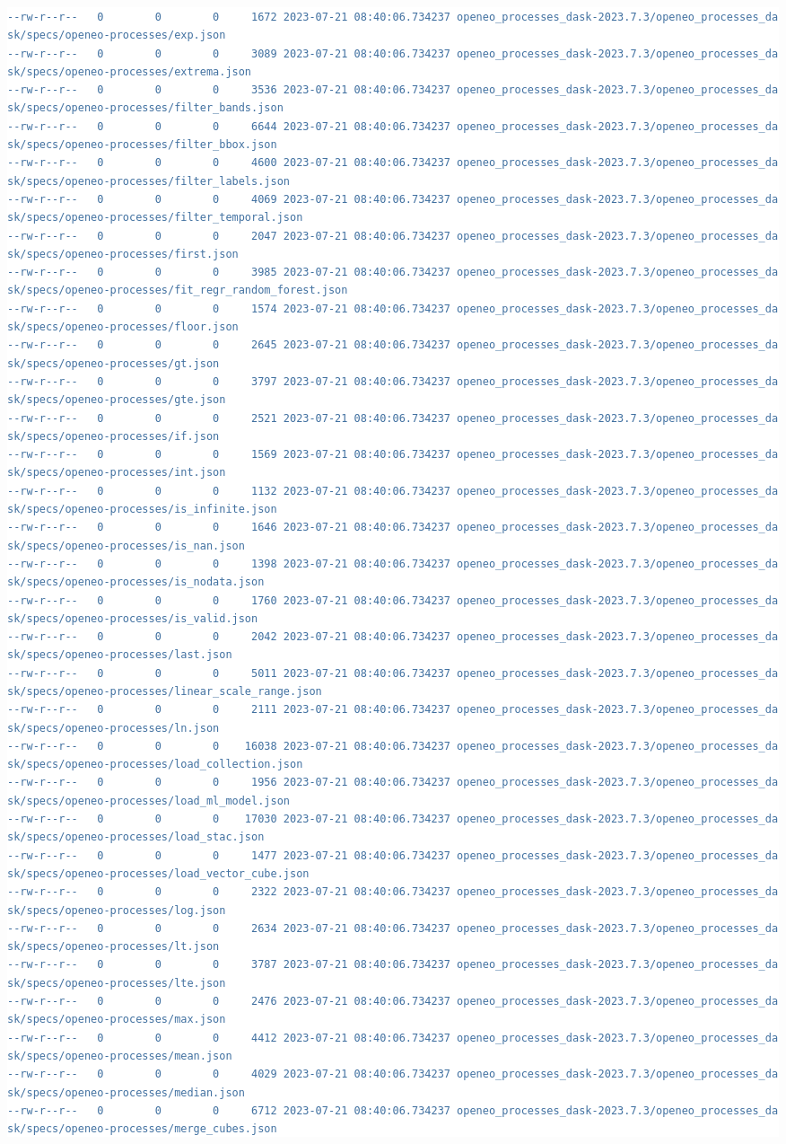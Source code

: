```diff
--rw-r--r--   0        0        0     1672 2023-07-21 08:40:06.734237 openeo_processes_dask-2023.7.3/openeo_processes_dask/specs/openeo-processes/exp.json
--rw-r--r--   0        0        0     3089 2023-07-21 08:40:06.734237 openeo_processes_dask-2023.7.3/openeo_processes_dask/specs/openeo-processes/extrema.json
--rw-r--r--   0        0        0     3536 2023-07-21 08:40:06.734237 openeo_processes_dask-2023.7.3/openeo_processes_dask/specs/openeo-processes/filter_bands.json
--rw-r--r--   0        0        0     6644 2023-07-21 08:40:06.734237 openeo_processes_dask-2023.7.3/openeo_processes_dask/specs/openeo-processes/filter_bbox.json
--rw-r--r--   0        0        0     4600 2023-07-21 08:40:06.734237 openeo_processes_dask-2023.7.3/openeo_processes_dask/specs/openeo-processes/filter_labels.json
--rw-r--r--   0        0        0     4069 2023-07-21 08:40:06.734237 openeo_processes_dask-2023.7.3/openeo_processes_dask/specs/openeo-processes/filter_temporal.json
--rw-r--r--   0        0        0     2047 2023-07-21 08:40:06.734237 openeo_processes_dask-2023.7.3/openeo_processes_dask/specs/openeo-processes/first.json
--rw-r--r--   0        0        0     3985 2023-07-21 08:40:06.734237 openeo_processes_dask-2023.7.3/openeo_processes_dask/specs/openeo-processes/fit_regr_random_forest.json
--rw-r--r--   0        0        0     1574 2023-07-21 08:40:06.734237 openeo_processes_dask-2023.7.3/openeo_processes_dask/specs/openeo-processes/floor.json
--rw-r--r--   0        0        0     2645 2023-07-21 08:40:06.734237 openeo_processes_dask-2023.7.3/openeo_processes_dask/specs/openeo-processes/gt.json
--rw-r--r--   0        0        0     3797 2023-07-21 08:40:06.734237 openeo_processes_dask-2023.7.3/openeo_processes_dask/specs/openeo-processes/gte.json
--rw-r--r--   0        0        0     2521 2023-07-21 08:40:06.734237 openeo_processes_dask-2023.7.3/openeo_processes_dask/specs/openeo-processes/if.json
--rw-r--r--   0        0        0     1569 2023-07-21 08:40:06.734237 openeo_processes_dask-2023.7.3/openeo_processes_dask/specs/openeo-processes/int.json
--rw-r--r--   0        0        0     1132 2023-07-21 08:40:06.734237 openeo_processes_dask-2023.7.3/openeo_processes_dask/specs/openeo-processes/is_infinite.json
--rw-r--r--   0        0        0     1646 2023-07-21 08:40:06.734237 openeo_processes_dask-2023.7.3/openeo_processes_dask/specs/openeo-processes/is_nan.json
--rw-r--r--   0        0        0     1398 2023-07-21 08:40:06.734237 openeo_processes_dask-2023.7.3/openeo_processes_dask/specs/openeo-processes/is_nodata.json
--rw-r--r--   0        0        0     1760 2023-07-21 08:40:06.734237 openeo_processes_dask-2023.7.3/openeo_processes_dask/specs/openeo-processes/is_valid.json
--rw-r--r--   0        0        0     2042 2023-07-21 08:40:06.734237 openeo_processes_dask-2023.7.3/openeo_processes_dask/specs/openeo-processes/last.json
--rw-r--r--   0        0        0     5011 2023-07-21 08:40:06.734237 openeo_processes_dask-2023.7.3/openeo_processes_dask/specs/openeo-processes/linear_scale_range.json
--rw-r--r--   0        0        0     2111 2023-07-21 08:40:06.734237 openeo_processes_dask-2023.7.3/openeo_processes_dask/specs/openeo-processes/ln.json
--rw-r--r--   0        0        0    16038 2023-07-21 08:40:06.734237 openeo_processes_dask-2023.7.3/openeo_processes_dask/specs/openeo-processes/load_collection.json
--rw-r--r--   0        0        0     1956 2023-07-21 08:40:06.734237 openeo_processes_dask-2023.7.3/openeo_processes_dask/specs/openeo-processes/load_ml_model.json
--rw-r--r--   0        0        0    17030 2023-07-21 08:40:06.734237 openeo_processes_dask-2023.7.3/openeo_processes_dask/specs/openeo-processes/load_stac.json
--rw-r--r--   0        0        0     1477 2023-07-21 08:40:06.734237 openeo_processes_dask-2023.7.3/openeo_processes_dask/specs/openeo-processes/load_vector_cube.json
--rw-r--r--   0        0        0     2322 2023-07-21 08:40:06.734237 openeo_processes_dask-2023.7.3/openeo_processes_dask/specs/openeo-processes/log.json
--rw-r--r--   0        0        0     2634 2023-07-21 08:40:06.734237 openeo_processes_dask-2023.7.3/openeo_processes_dask/specs/openeo-processes/lt.json
--rw-r--r--   0        0        0     3787 2023-07-21 08:40:06.734237 openeo_processes_dask-2023.7.3/openeo_processes_dask/specs/openeo-processes/lte.json
--rw-r--r--   0        0        0     2476 2023-07-21 08:40:06.734237 openeo_processes_dask-2023.7.3/openeo_processes_dask/specs/openeo-processes/max.json
--rw-r--r--   0        0        0     4412 2023-07-21 08:40:06.734237 openeo_processes_dask-2023.7.3/openeo_processes_dask/specs/openeo-processes/mean.json
--rw-r--r--   0        0        0     4029 2023-07-21 08:40:06.734237 openeo_processes_dask-2023.7.3/openeo_processes_dask/specs/openeo-processes/median.json
--rw-r--r--   0        0        0     6712 2023-07-21 08:40:06.734237 openeo_processes_dask-2023.7.3/openeo_processes_dask/specs/openeo-processes/merge_cubes.json
```